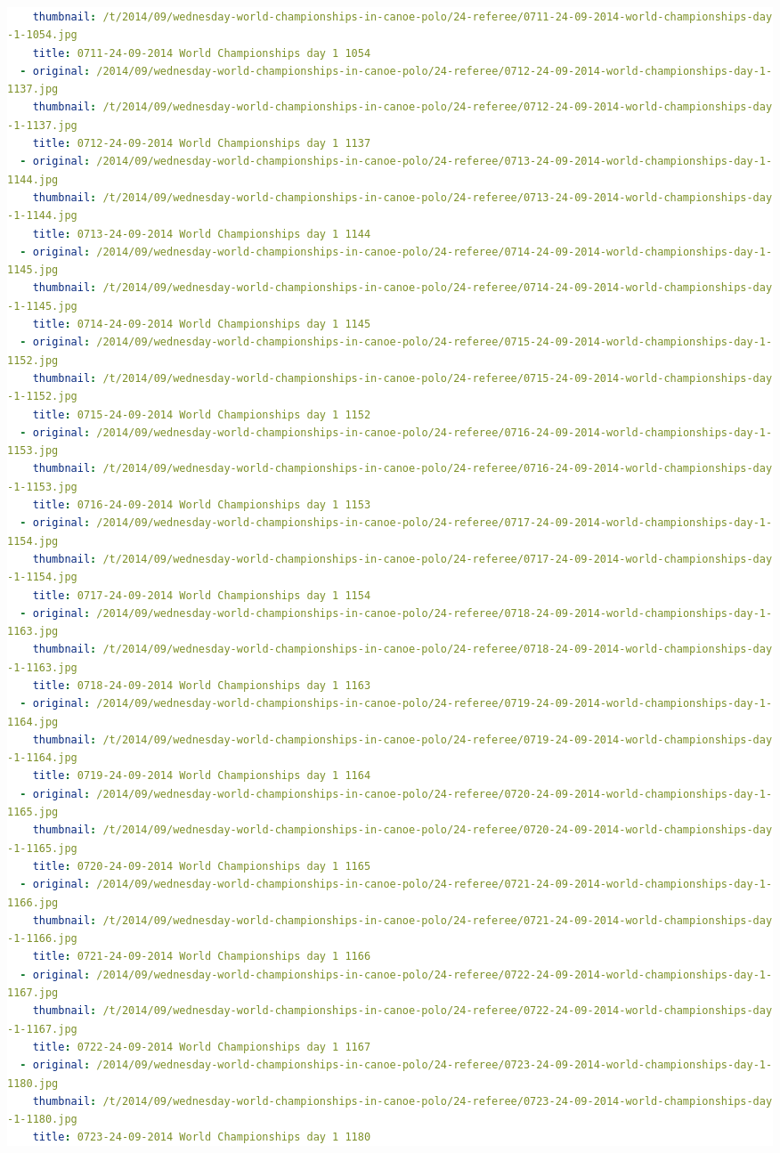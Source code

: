 ```yaml
    thumbnail: /t/2014/09/wednesday-world-championships-in-canoe-polo/24-referee/0711-24-09-2014-world-championships-day-1-1054.jpg
    title: 0711-24-09-2014 World Championships day 1 1054
  - original: /2014/09/wednesday-world-championships-in-canoe-polo/24-referee/0712-24-09-2014-world-championships-day-1-1137.jpg
    thumbnail: /t/2014/09/wednesday-world-championships-in-canoe-polo/24-referee/0712-24-09-2014-world-championships-day-1-1137.jpg
    title: 0712-24-09-2014 World Championships day 1 1137
  - original: /2014/09/wednesday-world-championships-in-canoe-polo/24-referee/0713-24-09-2014-world-championships-day-1-1144.jpg
    thumbnail: /t/2014/09/wednesday-world-championships-in-canoe-polo/24-referee/0713-24-09-2014-world-championships-day-1-1144.jpg
    title: 0713-24-09-2014 World Championships day 1 1144
  - original: /2014/09/wednesday-world-championships-in-canoe-polo/24-referee/0714-24-09-2014-world-championships-day-1-1145.jpg
    thumbnail: /t/2014/09/wednesday-world-championships-in-canoe-polo/24-referee/0714-24-09-2014-world-championships-day-1-1145.jpg
    title: 0714-24-09-2014 World Championships day 1 1145
  - original: /2014/09/wednesday-world-championships-in-canoe-polo/24-referee/0715-24-09-2014-world-championships-day-1-1152.jpg
    thumbnail: /t/2014/09/wednesday-world-championships-in-canoe-polo/24-referee/0715-24-09-2014-world-championships-day-1-1152.jpg
    title: 0715-24-09-2014 World Championships day 1 1152
  - original: /2014/09/wednesday-world-championships-in-canoe-polo/24-referee/0716-24-09-2014-world-championships-day-1-1153.jpg
    thumbnail: /t/2014/09/wednesday-world-championships-in-canoe-polo/24-referee/0716-24-09-2014-world-championships-day-1-1153.jpg
    title: 0716-24-09-2014 World Championships day 1 1153
  - original: /2014/09/wednesday-world-championships-in-canoe-polo/24-referee/0717-24-09-2014-world-championships-day-1-1154.jpg
    thumbnail: /t/2014/09/wednesday-world-championships-in-canoe-polo/24-referee/0717-24-09-2014-world-championships-day-1-1154.jpg
    title: 0717-24-09-2014 World Championships day 1 1154
  - original: /2014/09/wednesday-world-championships-in-canoe-polo/24-referee/0718-24-09-2014-world-championships-day-1-1163.jpg
    thumbnail: /t/2014/09/wednesday-world-championships-in-canoe-polo/24-referee/0718-24-09-2014-world-championships-day-1-1163.jpg
    title: 0718-24-09-2014 World Championships day 1 1163
  - original: /2014/09/wednesday-world-championships-in-canoe-polo/24-referee/0719-24-09-2014-world-championships-day-1-1164.jpg
    thumbnail: /t/2014/09/wednesday-world-championships-in-canoe-polo/24-referee/0719-24-09-2014-world-championships-day-1-1164.jpg
    title: 0719-24-09-2014 World Championships day 1 1164
  - original: /2014/09/wednesday-world-championships-in-canoe-polo/24-referee/0720-24-09-2014-world-championships-day-1-1165.jpg
    thumbnail: /t/2014/09/wednesday-world-championships-in-canoe-polo/24-referee/0720-24-09-2014-world-championships-day-1-1165.jpg
    title: 0720-24-09-2014 World Championships day 1 1165
  - original: /2014/09/wednesday-world-championships-in-canoe-polo/24-referee/0721-24-09-2014-world-championships-day-1-1166.jpg
    thumbnail: /t/2014/09/wednesday-world-championships-in-canoe-polo/24-referee/0721-24-09-2014-world-championships-day-1-1166.jpg
    title: 0721-24-09-2014 World Championships day 1 1166
  - original: /2014/09/wednesday-world-championships-in-canoe-polo/24-referee/0722-24-09-2014-world-championships-day-1-1167.jpg
    thumbnail: /t/2014/09/wednesday-world-championships-in-canoe-polo/24-referee/0722-24-09-2014-world-championships-day-1-1167.jpg
    title: 0722-24-09-2014 World Championships day 1 1167
  - original: /2014/09/wednesday-world-championships-in-canoe-polo/24-referee/0723-24-09-2014-world-championships-day-1-1180.jpg
    thumbnail: /t/2014/09/wednesday-world-championships-in-canoe-polo/24-referee/0723-24-09-2014-world-championships-day-1-1180.jpg
    title: 0723-24-09-2014 World Championships day 1 1180
```